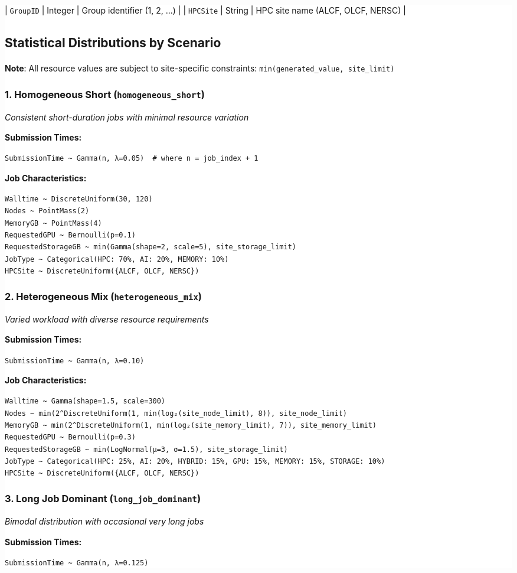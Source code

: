 | `GroupID` | Integer | Group identifier (1, 2, ...) |
| `HPCSite` | String | HPC site name (ALCF, OLCF, NERSC) |

## Statistical Distributions by Scenario

**Note**: All resource values are subject to site-specific constraints: `min(generated_value, site_limit)`

### 1. Homogeneous Short (`homogeneous_short`)
*Consistent short-duration jobs with minimal resource variation*

**Submission Times:**
```
SubmissionTime ~ Gamma(n, λ=0.05)  # where n = job_index + 1
```

**Job Characteristics:**
```
Walltime ~ DiscreteUniform(30, 120)
Nodes ~ PointMass(2)
MemoryGB ~ PointMass(4)
RequestedGPU ~ Bernoulli(p=0.1)
RequestedStorageGB ~ min(Gamma(shape=2, scale=5), site_storage_limit)
JobType ~ Categorical(HPC: 70%, AI: 20%, MEMORY: 10%)
HPCSite ~ DiscreteUniform({ALCF, OLCF, NERSC})
```

### 2. Heterogeneous Mix (`heterogeneous_mix`)
*Varied workload with diverse resource requirements*

**Submission Times:**
```
SubmissionTime ~ Gamma(n, λ=0.10)
```

**Job Characteristics:**
```
Walltime ~ Gamma(shape=1.5, scale=300)
Nodes ~ min(2^DiscreteUniform(1, min(log₂(site_node_limit), 8)), site_node_limit)
MemoryGB ~ min(2^DiscreteUniform(1, min(log₂(site_memory_limit), 7)), site_memory_limit)
RequestedGPU ~ Bernoulli(p=0.3)
RequestedStorageGB ~ min(LogNormal(μ=3, σ=1.5), site_storage_limit)
JobType ~ Categorical(HPC: 25%, AI: 20%, HYBRID: 15%, GPU: 15%, MEMORY: 15%, STORAGE: 10%)
HPCSite ~ DiscreteUniform({ALCF, OLCF, NERSC})
```

### 3. Long Job Dominant (`long_job_dominant`)
*Bimodal distribution with occasional very long jobs*

**Submission Times:**
```
SubmissionTime ~ Gamma(n, λ=0.125)
```
